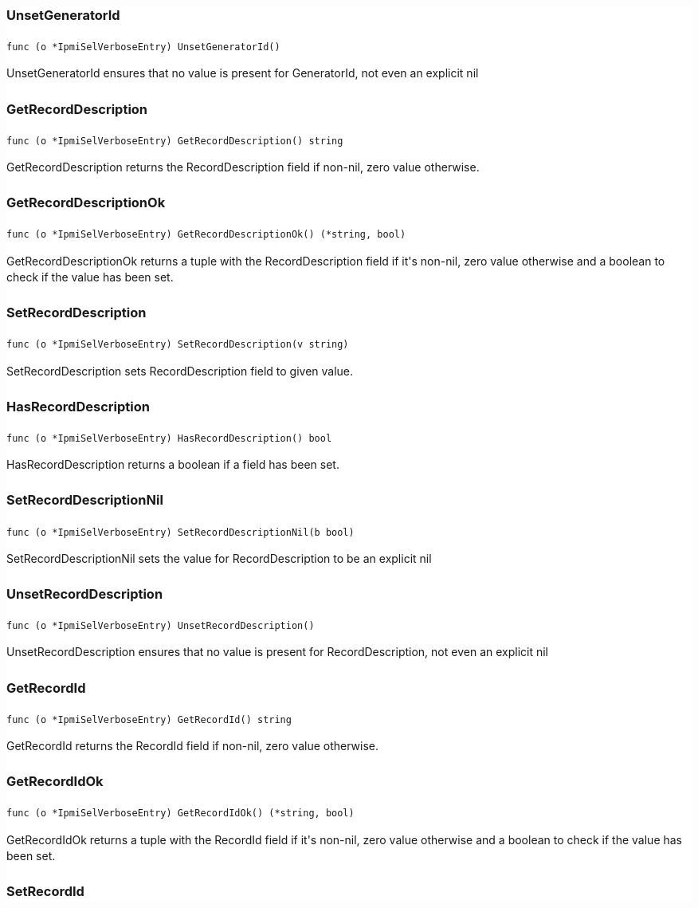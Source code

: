### UnsetGeneratorId
`func (o *IpmiSelVerboseEntry) UnsetGeneratorId()`

UnsetGeneratorId ensures that no value is present for GeneratorId, not even an explicit nil
### GetRecordDescription

`func (o *IpmiSelVerboseEntry) GetRecordDescription() string`

GetRecordDescription returns the RecordDescription field if non-nil, zero value otherwise.

### GetRecordDescriptionOk

`func (o *IpmiSelVerboseEntry) GetRecordDescriptionOk() (*string, bool)`

GetRecordDescriptionOk returns a tuple with the RecordDescription field if it's non-nil, zero value otherwise
and a boolean to check if the value has been set.

### SetRecordDescription

`func (o *IpmiSelVerboseEntry) SetRecordDescription(v string)`

SetRecordDescription sets RecordDescription field to given value.

### HasRecordDescription

`func (o *IpmiSelVerboseEntry) HasRecordDescription() bool`

HasRecordDescription returns a boolean if a field has been set.

### SetRecordDescriptionNil

`func (o *IpmiSelVerboseEntry) SetRecordDescriptionNil(b bool)`

 SetRecordDescriptionNil sets the value for RecordDescription to be an explicit nil

### UnsetRecordDescription
`func (o *IpmiSelVerboseEntry) UnsetRecordDescription()`

UnsetRecordDescription ensures that no value is present for RecordDescription, not even an explicit nil
### GetRecordId

`func (o *IpmiSelVerboseEntry) GetRecordId() string`

GetRecordId returns the RecordId field if non-nil, zero value otherwise.

### GetRecordIdOk

`func (o *IpmiSelVerboseEntry) GetRecordIdOk() (*string, bool)`

GetRecordIdOk returns a tuple with the RecordId field if it's non-nil, zero value otherwise
and a boolean to check if the value has been set.

### SetRecordId
